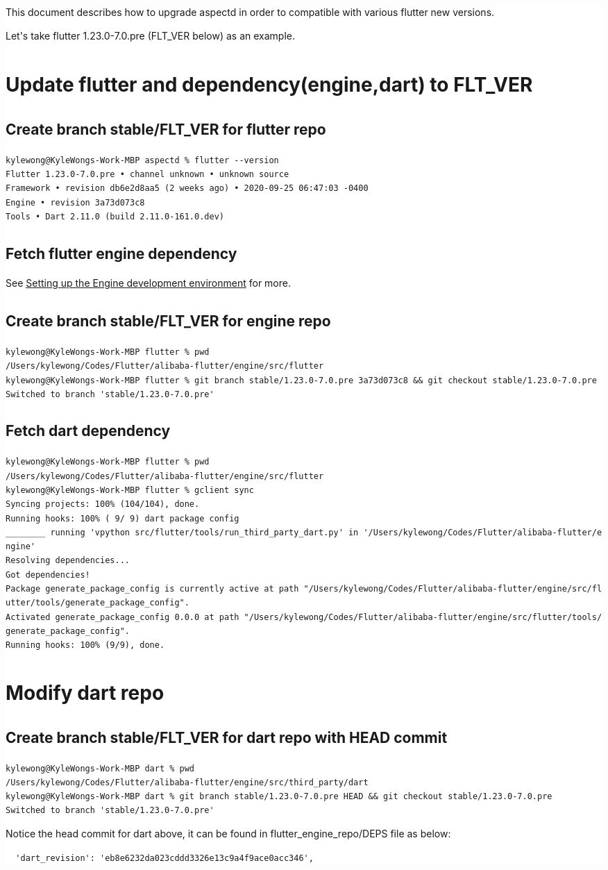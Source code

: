 This document describes how to upgrade aspectd in order to compatible with various flutter new versions.

Let's take flutter 1.23.0-7.0.pre (FLT_VER below) as an example.

# Update flutter and dependency(engine,dart) to FLT_VER
## Create branch stable/FLT_VER for flutter repo
```shell
kylewong@KyleWongs-Work-MBP aspectd % flutter --version
Flutter 1.23.0-7.0.pre • channel unknown • unknown source
Framework • revision db6e2d8aa5 (2 weeks ago) • 2020-09-25 06:47:03 -0400
Engine • revision 3a73d073c8
Tools • Dart 2.11.0 (build 2.11.0-161.0.dev)
```
## Fetch flutter engine dependency
See [Setting up the Engine development environment](https://github.com/flutter/flutter/wiki/Setting-up-the-Engine-development-environment) for more.

## Create branch stable/FLT_VER for engine repo
```shell
kylewong@KyleWongs-Work-MBP flutter % pwd
/Users/kylewong/Codes/Flutter/alibaba-flutter/engine/src/flutter
kylewong@KyleWongs-Work-MBP flutter % git branch stable/1.23.0-7.0.pre 3a73d073c8 && git checkout stable/1.23.0-7.0.pre
Switched to branch 'stable/1.23.0-7.0.pre'
```
## Fetch dart dependency
```shell
kylewong@KyleWongs-Work-MBP flutter % pwd
/Users/kylewong/Codes/Flutter/alibaba-flutter/engine/src/flutter
kylewong@KyleWongs-Work-MBP flutter % gclient sync
Syncing projects: 100% (104/104), done.                                                                                        
Running hooks: 100% ( 9/ 9) dart package config   
________ running 'vpython src/flutter/tools/run_third_party_dart.py' in '/Users/kylewong/Codes/Flutter/alibaba-flutter/engine'
Resolving dependencies... 
Got dependencies!
Package generate_package_config is currently active at path "/Users/kylewong/Codes/Flutter/alibaba-flutter/engine/src/flutter/tools/generate_package_config".
Activated generate_package_config 0.0.0 at path "/Users/kylewong/Codes/Flutter/alibaba-flutter/engine/src/flutter/tools/generate_package_config".
Running hooks: 100% (9/9), done.  
```
# Modify dart repo
## Create branch stable/FLT_VER for dart repo with HEAD commit
```shell
kylewong@KyleWongs-Work-MBP dart % pwd
/Users/kylewong/Codes/Flutter/alibaba-flutter/engine/src/third_party/dart
kylewong@KyleWongs-Work-MBP dart % git branch stable/1.23.0-7.0.pre HEAD && git checkout stable/1.23.0-7.0.pre
Switched to branch 'stable/1.23.0-7.0.pre'
```
Notice the head commit for dart above, it can be found in flutter_engine_repo/DEPS file as below:
```DEPS
  'dart_revision': 'eb8e6232da023cddd3326e13c9a4f9ace0acc346',
```